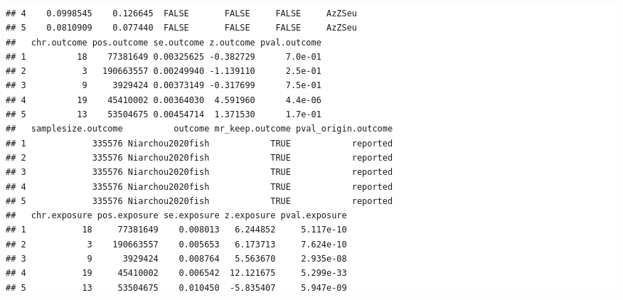     ## 4    0.0998545    0.126645  FALSE       FALSE     FALSE     AzZSeu
    ## 5    0.0810909    0.077440  FALSE       FALSE     FALSE     AzZSeu
    ##   chr.outcome pos.outcome se.outcome z.outcome pval.outcome
    ## 1          18    77381649 0.00325625 -0.382729      7.0e-01
    ## 2           3   190663557 0.00249940 -1.139110      2.5e-01
    ## 3           9     3929424 0.00373149 -0.317699      7.5e-01
    ## 4          19    45410002 0.00364030  4.591960      4.4e-06
    ## 5          13    53504675 0.00454714  1.371530      1.7e-01
    ##   samplesize.outcome          outcome mr_keep.outcome pval_origin.outcome
    ## 1             335576 Niarchou2020fish            TRUE            reported
    ## 2             335576 Niarchou2020fish            TRUE            reported
    ## 3             335576 Niarchou2020fish            TRUE            reported
    ## 4             335576 Niarchou2020fish            TRUE            reported
    ## 5             335576 Niarchou2020fish            TRUE            reported
    ##   chr.exposure pos.exposure se.exposure z.exposure pval.exposure
    ## 1           18     77381649    0.008013   6.244852     5.117e-10
    ## 2            3    190663557    0.005653   6.173713     7.624e-10
    ## 3            9      3929424    0.008764   5.563670     2.935e-08
    ## 4           19     45410002    0.006542  12.121675     5.299e-33
    ## 5           13     53504675    0.010450  -5.835407     5.947e-09